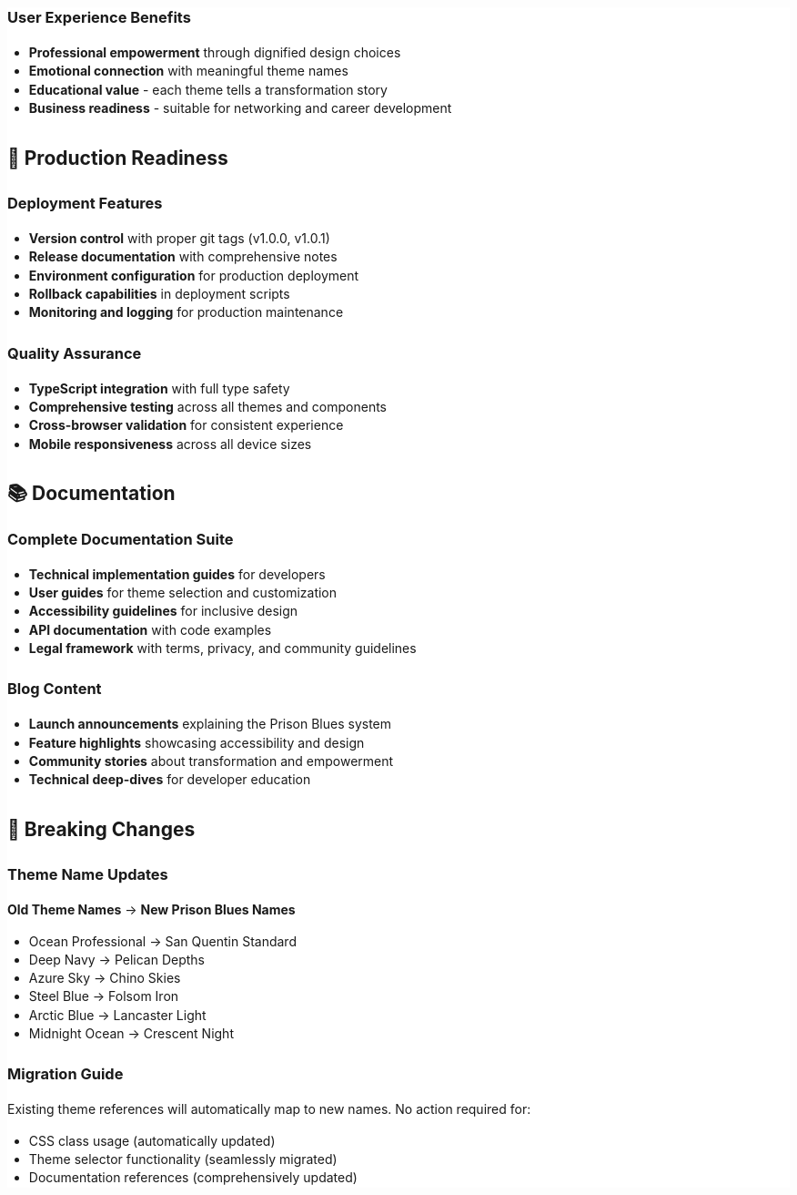 ### User Experience Benefits
- **Professional empowerment** through dignified design choices
- **Emotional connection** with meaningful theme names
- **Educational value** - each theme tells a transformation story
- **Business readiness** - suitable for networking and career development

## 🚀 Production Readiness

### Deployment Features
- **Version control** with proper git tags (v1.0.0, v1.0.1)
- **Release documentation** with comprehensive notes
- **Environment configuration** for production deployment
- **Rollback capabilities** in deployment scripts
- **Monitoring and logging** for production maintenance

### Quality Assurance
- **TypeScript integration** with full type safety
- **Comprehensive testing** across all themes and components
- **Cross-browser validation** for consistent experience
- **Mobile responsiveness** across all device sizes

## 📚 Documentation

### Complete Documentation Suite
- **Technical implementation guides** for developers
- **User guides** for theme selection and customization
- **Accessibility guidelines** for inclusive design
- **API documentation** with code examples
- **Legal framework** with terms, privacy, and community guidelines

### Blog Content
- **Launch announcements** explaining the Prison Blues system
- **Feature highlights** showcasing accessibility and design
- **Community stories** about transformation and empowerment
- **Technical deep-dives** for developer education

## 🔄 Breaking Changes

### Theme Name Updates
**Old Theme Names** → **New Prison Blues Names**
- Ocean Professional → San Quentin Standard
- Deep Navy → Pelican Depths
- Azure Sky → Chino Skies
- Steel Blue → Folsom Iron
- Arctic Blue → Lancaster Light
- Midnight Ocean → Crescent Night

### Migration Guide
Existing theme references will automatically map to new names. No action required for:
- CSS class usage (automatically updated)
- Theme selector functionality (seamlessly migrated)
- Documentation references (comprehensively updated)

